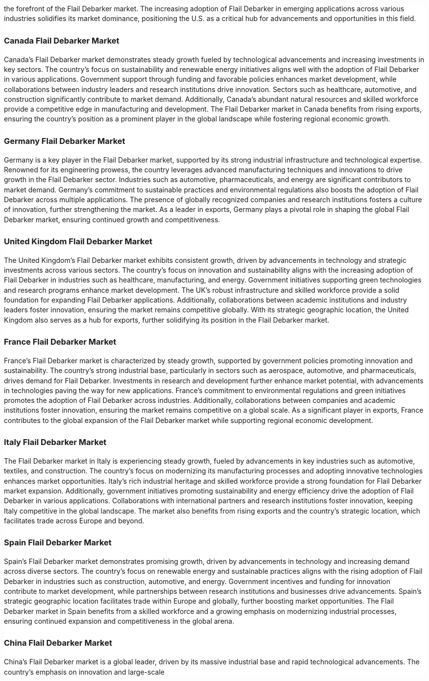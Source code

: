 the forefront of the Flail Debarker market. The increasing adoption of Flail Debarker in emerging applications across various industries solidifies its market dominance, positioning the U.S. as a critical hub for advancements and opportunities in this field.</p><h3>Canada Flail Debarker Market</h3><p>Canada&rsquo;s Flail Debarker market demonstrates steady growth fueled by technological advancements and increasing investments in key sectors. The country&rsquo;s focus on sustainability and renewable energy initiatives aligns well with the adoption of Flail Debarker in various applications. Government support through funding and favorable policies enhances market development, while collaborations between industry leaders and research institutions drive innovation. Sectors such as healthcare, automotive, and construction significantly contribute to market demand. Additionally, Canada&rsquo;s abundant natural resources and skilled workforce provide a competitive edge in manufacturing and development. The Flail Debarker market in Canada benefits from rising exports, ensuring the country&rsquo;s position as a prominent player in the global landscape while fostering regional economic growth.</p><h3>Germany Flail Debarker Market</h3><p>Germany is a key player in the Flail Debarker market, supported by its strong industrial infrastructure and technological expertise. Renowned for its engineering prowess, the country leverages advanced manufacturing techniques and innovations to drive growth in the Flail Debarker sector. Industries such as automotive, pharmaceuticals, and energy are significant contributors to market demand. Germany&rsquo;s commitment to sustainable practices and environmental regulations also boosts the adoption of Flail Debarker across multiple applications. The presence of globally recognized companies and research institutions fosters a culture of innovation, further strengthening the market. As a leader in exports, Germany plays a pivotal role in shaping the global Flail Debarker market, ensuring continued growth and competitiveness.</p><h3>United Kingdom Flail Debarker Market</h3><p>The United Kingdom&rsquo;s Flail Debarker market exhibits consistent growth, driven by advancements in technology and strategic investments across various sectors. The country&rsquo;s focus on innovation and sustainability aligns with the increasing adoption of Flail Debarker in industries such as healthcare, manufacturing, and energy. Government initiatives supporting green technologies and research programs enhance market development. The UK&rsquo;s robust infrastructure and skilled workforce provide a solid foundation for expanding Flail Debarker applications. Additionally, collaborations between academic institutions and industry leaders foster innovation, ensuring the market remains competitive globally. With its strategic geographic location, the United Kingdom also serves as a hub for exports, further solidifying its position in the Flail Debarker market.</p><h3>France Flail Debarker Market</h3><p>France&rsquo;s Flail Debarker market is characterized by steady growth, supported by government policies promoting innovation and sustainability. The country&rsquo;s strong industrial base, particularly in sectors such as aerospace, automotive, and pharmaceuticals, drives demand for Flail Debarker. Investments in research and development further enhance market potential, with advancements in technologies paving the way for new applications. France&rsquo;s commitment to environmental regulations and green initiatives promotes the adoption of Flail Debarker across industries. Additionally, collaborations between companies and academic institutions foster innovation, ensuring the market remains competitive on a global scale. As a significant player in exports, France contributes to the global expansion of the Flail Debarker market while supporting regional economic development.</p><h3>Italy Flail Debarker Market</h3><p>The Flail Debarker market in Italy is experiencing steady growth, fueled by advancements in key industries such as automotive, textiles, and construction. The country&rsquo;s focus on modernizing its manufacturing processes and adopting innovative technologies enhances market opportunities. Italy&rsquo;s rich industrial heritage and skilled workforce provide a strong foundation for Flail Debarker market expansion. Additionally, government initiatives promoting sustainability and energy efficiency drive the adoption of Flail Debarker in various applications. Collaborations with international partners and research institutions foster innovation, keeping Italy competitive in the global landscape. The market also benefits from rising exports and the country&rsquo;s strategic location, which facilitates trade across Europe and beyond.</p><h3>Spain Flail Debarker Market</h3><p>Spain&rsquo;s Flail Debarker market demonstrates promising growth, driven by advancements in technology and increasing demand across diverse sectors. The country&rsquo;s focus on renewable energy and sustainable practices aligns with the rising adoption of Flail Debarker in industries such as construction, automotive, and energy. Government incentives and funding for innovation contribute to market development, while partnerships between research institutions and businesses drive advancements. Spain&rsquo;s strategic geographic location facilitates trade within Europe and globally, further boosting market opportunities. The Flail Debarker market in Spain benefits from a skilled workforce and a growing emphasis on modernizing industrial processes, ensuring continued expansion and competitiveness in the global arena.</p><h3>China Flail Debarker Market</h3><p>China&rsquo;s Flail Debarker market is a global leader, driven by its massive industrial base and rapid technological advancements. The country&rsquo;s emphasis on innovation and large-scale